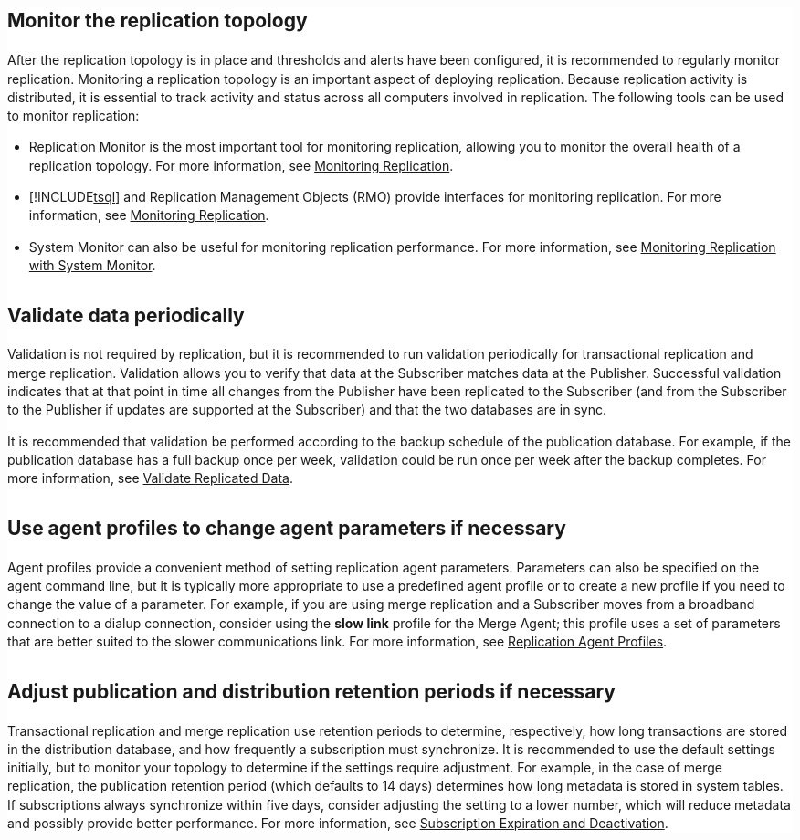 ## Monitor the replication topology  
 After the replication topology is in place and thresholds and alerts have been configured, it is recommended to regularly monitor replication. Monitoring a replication topology is an important aspect of deploying replication. Because replication activity is distributed, it is essential to track activity and status across all computers involved in replication. The following tools can be used to monitor replication:  
  
-   Replication Monitor is the most important tool for monitoring replication, allowing you to monitor the overall health of a replication topology. For more information, see [Monitoring Replication](../../../relational-databases/replication/monitor/monitoring-replication-overview.md).  
  
-   [!INCLUDE[tsql](../../../includes/tsql-md.md)] and Replication Management Objects (RMO) provide interfaces for monitoring replication. For more information, see [Monitoring Replication](../../../relational-databases/replication/monitor/monitoring-replication-overview.md).  
  
-   System Monitor can also be useful for monitoring replication performance. For more information, see [Monitoring Replication with System Monitor](../../../relational-databases/replication/monitor/monitoring-replication-with-system-monitor.md).  
  
## Validate data periodically  
 Validation is not required by replication, but it is recommended to run validation periodically for transactional replication and merge replication. Validation allows you to verify that data at the Subscriber matches data at the Publisher. Successful validation indicates that at that point in time all changes from the Publisher have been replicated to the Subscriber (and from the Subscriber to the Publisher if updates are supported at the Subscriber) and that the two databases are in sync.  
  
 It is recommended that validation be performed according to the backup schedule of the publication database. For example, if the publication database has a full backup once per week, validation could be run once per week after the backup completes. For more information, see [Validate Replicated Data](../../../relational-databases/replication/validate-replicated-data.md).  
  
## Use agent profiles to change agent parameters if necessary  
 Agent profiles provide a convenient method of setting replication agent parameters. Parameters can also be specified on the agent command line, but it is typically more appropriate to use a predefined agent profile or to create a new profile if you need to change the value of a parameter. For example, if you are using merge replication and a Subscriber moves from a broadband connection to a dialup connection, consider using the **slow link** profile for the Merge Agent; this profile uses a set of parameters that are better suited to the slower communications link. For more information, see [Replication Agent Profiles](../../../relational-databases/replication/agents/replication-agent-profiles.md).  
  
## Adjust publication and distribution retention periods if necessary  
 Transactional replication and merge replication use retention periods to determine, respectively, how long transactions are stored in the distribution database, and how frequently a subscription must synchronize. It is recommended to use the default settings initially, but to monitor your topology to determine if the settings require adjustment. For example, in the case of merge replication, the publication retention period (which defaults to 14 days) determines how long metadata is stored in system tables. If subscriptions always synchronize within five days, consider adjusting the setting to a lower number, which will reduce metadata and possibly provide better performance. For more information, see [Subscription Expiration and Deactivation](../../../relational-databases/replication/subscription-expiration-and-deactivation.md).  
  
